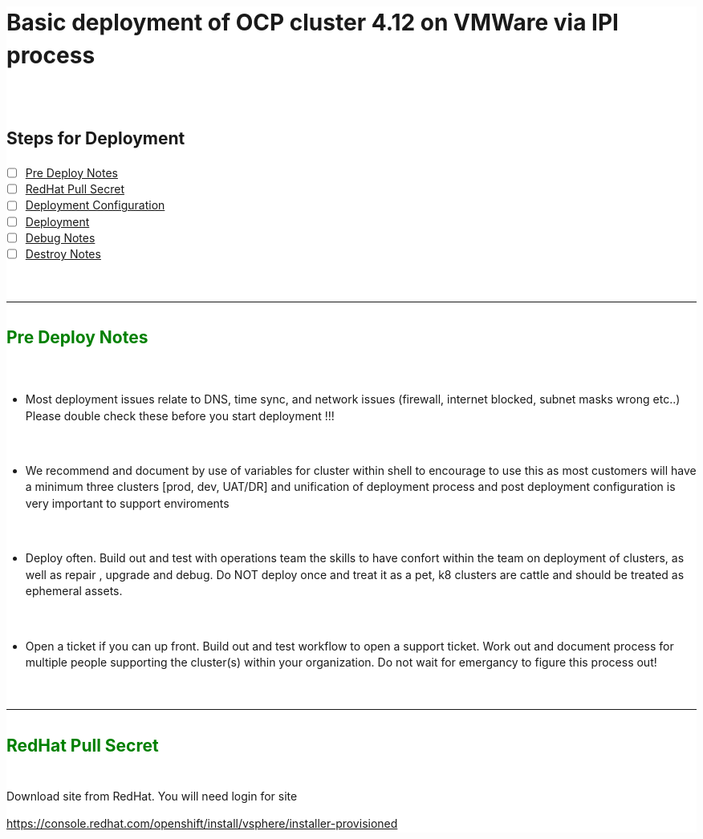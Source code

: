 # Basic deployment of OCP cluster 4.12 on VMWare via IPI process
<br>

## Steps for Deployment

- [ ] [Pre Deploy Notes](#Pre-Deploy-Notes)
- [ ] [RedHat Pull Secret](#RedHat-Pull-Secret)
- [ ] [Deployment Configuration](#Deployment-Configuration)
- [ ] [Deployment](#Deployment)
- [ ] [Debug Notes](#Debug-Notes)
- [ ] [Destroy Notes](#Destroy-Notes)

</br>

------
## <span style="color:green"><b> Pre Deploy Notes</span></b>

<br>

- Most deployment issues relate to DNS, time sync, and network issues (firewall, internet blocked, subnet masks wrong etc..)  Please double check these before you start deployment !!!

<br>

- We recommend and document by use of variables for cluster within shell to encourage to use this as most customers will have a minimum three clusters [prod, dev, UAT/DR] and unification of deployment process and post deployment configuration is very important to support enviroments

<br>

- Deploy often.  Build out and test with operations team the skills to have confort within the team on deployment of clusters, as well as repair , upgrade and debug.  Do NOT deploy once and treat it as a pet, k8 clusters are cattle and should be treated as ephemeral assets.

<br>

- Open a ticket if you can up front.  Build out and test workflow to open a support ticket. Work out and document process for multiple people supporting the cluster(s) within your organization. Do not wait for emergancy to figure this process out!

</br>

------

## <span style="color:green"><b> RedHat Pull Secret</span></b>

<br>
Download site from RedHat. You will need login for site


https://console.redhat.com/openshift/install/vsphere/installer-provisioned
